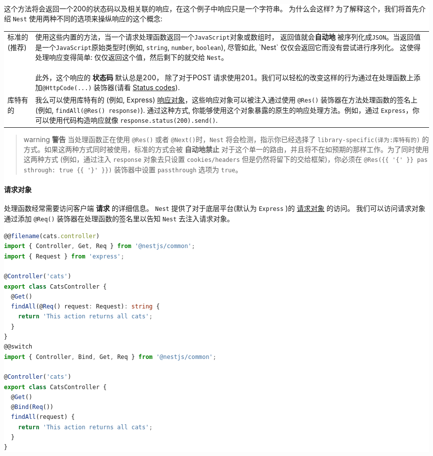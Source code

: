 这个方法将会返回一个200的状态码以及相关联的响应，在这个例子中响应只是一个字符串。 为什么会这样? 为了解释这个，我们将首先介绍 `Nest` 使用两种不同的选项来操纵响应的这个概念:

<table>
  <tr>
    <td>标准的 (推荐)</td>
    <td>
      使用这些内置的方法，当一个请求处理函数返回一个<code>JavaScript</code>对象或数组时， 返回值就会<strong>自动地</strong>
      被序列化成<code>JSON</code>。当返回值是一个<code>JavaScript</code>原始类型时(例如, <code>string</code>, <code>number</code>, <code>boolean</code>), 尽管如此, `Nest` 仅仅会返回它而没有尝试进行序列化。 这使得处理响应变得简单: 仅仅返回这个值，然后剩下的就交给 <code>Nest</code>。
      <br />
      <br /> 此外，这个响应的 <strong>状态码</strong> 默认总是200， 除了对于POST
      请求使用201。我们可以轻松的改变这样的行为通过在处理函数上添加<code>@HttpCode(...)</code>
      装饰器(请看 <a href='controllers#status-code'>Status codes</a>).
    </td>
  </tr>
  <tr>
    <td>库特有的</td>
    <td>
      我么可以使用库特有的 (例如, Express) <a href="https://expressjs.com/en/api.html#res" rel="nofollow" target="_blank">响应对象</a>，这些响应对象可以被注入通过使用 <code>@Res()</code> 装饰器在方法处理函数的签名上 (例如, <code>findAll(@Res() response)</code>).  通过这种方式, 你能够使用这个对象暴露的原生的响应处理方法。例如，通过 <code>Express</code>，你可以使用代码构造响应就像 <code>response.status(200).send()</code>.
    </td>
  </tr>
</table>

> warning **警告** 当处理函数正在使用 `@Res()` 或者 `@Next()`时，`Nest` 将会检测，指示你已经选择了 `library-specific(译为:库特有的)` 的方式。如果这两种方式同时被使用，标准的方式会被 **自动地禁止** 对于这个单一的路由，并且将不在如预期的那样工作。为了同时使用这两种方式 (例如，通过注入 <code>response</code> 对象去只设置 `cookies/headers` 但是仍然将留下的交给框架)，你必须在 `@Res({{ '{' }} passthrough: true {{ '}' }})` 装饰器中设置 `passthrough` 选项为 `true`。

<app-banner-devtools></app-banner-devtools>

#### 请求对象

处理函数经常需要访问客户端 **请求** 的详细信息。 `Nest` 提供了对于底层平台(默认为 `Express` )的 [请求对象](https://expressjs.com/en/api.html#req) 的访问。 我们可以访问请求对象通过添加 `@Req()` 装饰器在处理函数的签名里以告知 `Nest` 去注入请求对象。

```typescript
@@filename(cats.controller)
import { Controller, Get, Req } from '@nestjs/common';
import { Request } from 'express';

@Controller('cats')
export class CatsController {
  @Get()
  findAll(@Req() request: Request): string {
    return 'This action returns all cats';
  }
}
@@switch
import { Controller, Bind, Get, Req } from '@nestjs/common';

@Controller('cats')
export class CatsController {
  @Get()
  @Bind(Req())
  findAll(request) {
    return 'This action returns all cats';
  }
}
```
